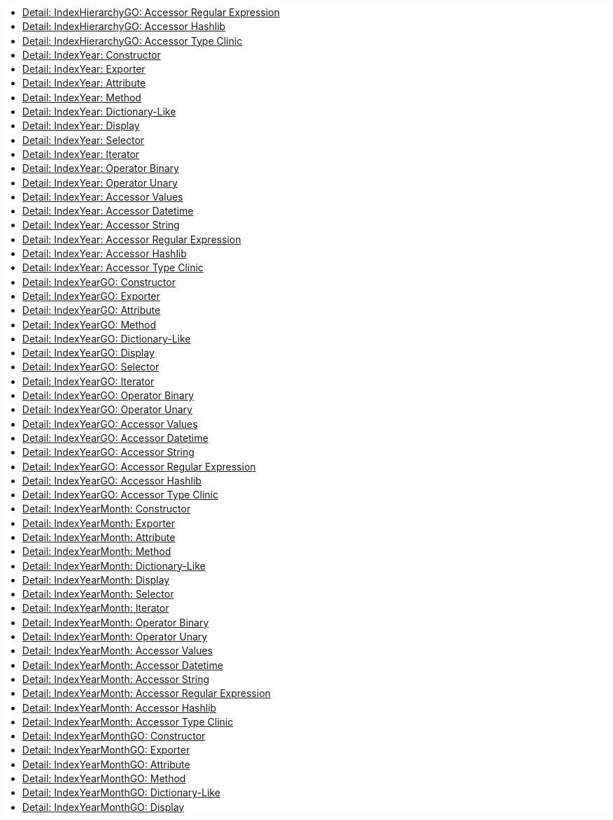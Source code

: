   + [Detail: IndexHierarchyGO: Accessor Regular Expression](../api_detail/index_hierarchy_go-accessor_regular_expression.md)
  + [Detail: IndexHierarchyGO: Accessor Hashlib](../api_detail/index_hierarchy_go-accessor_hashlib.md)
  + [Detail: IndexHierarchyGO: Accessor Type Clinic](../api_detail/index_hierarchy_go-accessor_type_clinic.md)
  + [Detail: IndexYear: Constructor](../api_detail/index_year-constructor.md)
  + [Detail: IndexYear: Exporter](../api_detail/index_year-exporter.md)
  + [Detail: IndexYear: Attribute](../api_detail/index_year-attribute.md)
  + [Detail: IndexYear: Method](../api_detail/index_year-method.md)
  + [Detail: IndexYear: Dictionary-Like](../api_detail/index_year-dictionary_like.md)
  + [Detail: IndexYear: Display](../api_detail/index_year-display.md)
  + [Detail: IndexYear: Selector](../api_detail/index_year-selector.md)
  + [Detail: IndexYear: Iterator](../api_detail/index_year-iterator.md)
  + [Detail: IndexYear: Operator Binary](../api_detail/index_year-operator_binary.md)
  + [Detail: IndexYear: Operator Unary](../api_detail/index_year-operator_unary.md)
  + [Detail: IndexYear: Accessor Values](../api_detail/index_year-accessor_values.md)
  + [Detail: IndexYear: Accessor Datetime](../api_detail/index_year-accessor_datetime.md)
  + [Detail: IndexYear: Accessor String](../api_detail/index_year-accessor_string.md)
  + [Detail: IndexYear: Accessor Regular Expression](../api_detail/index_year-accessor_regular_expression.md)
  + [Detail: IndexYear: Accessor Hashlib](../api_detail/index_year-accessor_hashlib.md)
  + [Detail: IndexYear: Accessor Type Clinic](../api_detail/index_year-accessor_type_clinic.md)
  + [Detail: IndexYearGO: Constructor](../api_detail/index_year_go-constructor.md)
  + [Detail: IndexYearGO: Exporter](../api_detail/index_year_go-exporter.md)
  + [Detail: IndexYearGO: Attribute](../api_detail/index_year_go-attribute.md)
  + [Detail: IndexYearGO: Method](../api_detail/index_year_go-method.md)
  + [Detail: IndexYearGO: Dictionary-Like](../api_detail/index_year_go-dictionary_like.md)
  + [Detail: IndexYearGO: Display](../api_detail/index_year_go-display.md)
  + [Detail: IndexYearGO: Selector](../api_detail/index_year_go-selector.md)
  + [Detail: IndexYearGO: Iterator](../api_detail/index_year_go-iterator.md)
  + [Detail: IndexYearGO: Operator Binary](../api_detail/index_year_go-operator_binary.md)
  + [Detail: IndexYearGO: Operator Unary](../api_detail/index_year_go-operator_unary.md)
  + [Detail: IndexYearGO: Accessor Values](../api_detail/index_year_go-accessor_values.md)
  + [Detail: IndexYearGO: Accessor Datetime](../api_detail/index_year_go-accessor_datetime.md)
  + [Detail: IndexYearGO: Accessor String](../api_detail/index_year_go-accessor_string.md)
  + [Detail: IndexYearGO: Accessor Regular Expression](../api_detail/index_year_go-accessor_regular_expression.md)
  + [Detail: IndexYearGO: Accessor Hashlib](../api_detail/index_year_go-accessor_hashlib.md)
  + [Detail: IndexYearGO: Accessor Type Clinic](../api_detail/index_year_go-accessor_type_clinic.md)
  + [Detail: IndexYearMonth: Constructor](../api_detail/index_year_month-constructor.md)
  + [Detail: IndexYearMonth: Exporter](../api_detail/index_year_month-exporter.md)
  + [Detail: IndexYearMonth: Attribute](../api_detail/index_year_month-attribute.md)
  + [Detail: IndexYearMonth: Method](../api_detail/index_year_month-method.md)
  + [Detail: IndexYearMonth: Dictionary-Like](../api_detail/index_year_month-dictionary_like.md)
  + [Detail: IndexYearMonth: Display](../api_detail/index_year_month-display.md)
  + [Detail: IndexYearMonth: Selector](../api_detail/index_year_month-selector.md)
  + [Detail: IndexYearMonth: Iterator](../api_detail/index_year_month-iterator.md)
  + [Detail: IndexYearMonth: Operator Binary](../api_detail/index_year_month-operator_binary.md)
  + [Detail: IndexYearMonth: Operator Unary](../api_detail/index_year_month-operator_unary.md)
  + [Detail: IndexYearMonth: Accessor Values](../api_detail/index_year_month-accessor_values.md)
  + [Detail: IndexYearMonth: Accessor Datetime](../api_detail/index_year_month-accessor_datetime.md)
  + [Detail: IndexYearMonth: Accessor String](../api_detail/index_year_month-accessor_string.md)
  + [Detail: IndexYearMonth: Accessor Regular Expression](../api_detail/index_year_month-accessor_regular_expression.md)
  + [Detail: IndexYearMonth: Accessor Hashlib](../api_detail/index_year_month-accessor_hashlib.md)
  + [Detail: IndexYearMonth: Accessor Type Clinic](../api_detail/index_year_month-accessor_type_clinic.md)
  + [Detail: IndexYearMonthGO: Constructor](../api_detail/index_year_month_go-constructor.md)
  + [Detail: IndexYearMonthGO: Exporter](../api_detail/index_year_month_go-exporter.md)
  + [Detail: IndexYearMonthGO: Attribute](../api_detail/index_year_month_go-attribute.md)
  + [Detail: IndexYearMonthGO: Method](../api_detail/index_year_month_go-method.md)
  + [Detail: IndexYearMonthGO: Dictionary-Like](../api_detail/index_year_month_go-dictionary_like.md)
  + [Detail: IndexYearMonthGO: Display](../api_detail/index_year_month_go-display.md)